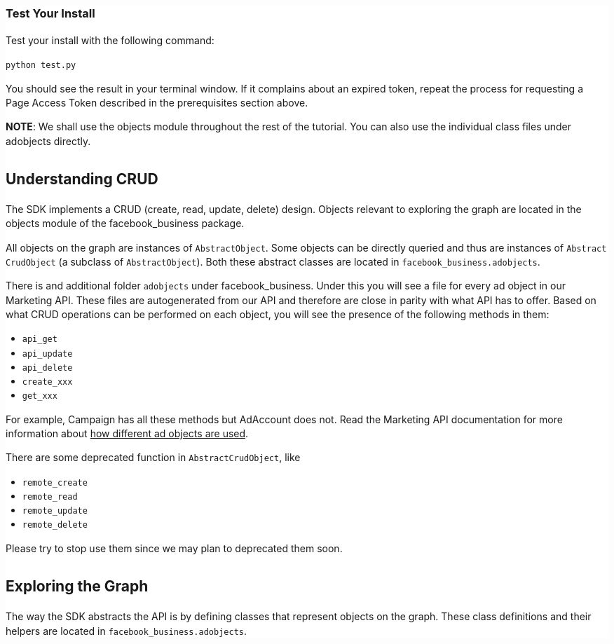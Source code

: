 ### Test Your Install
Test your install with the following command:
```python
python test.py
```
You should see the result in your terminal window. If it complains about an expired token, repeat the process for requesting a Page Access Token described in the prerequisites section above.

**NOTE**: We shall use the objects module throughout the rest of the tutorial. You can
also use the individual class files under adobjects directly.


## Understanding CRUD

The SDK implements a CRUD (create, read, update, delete) design. Objects
relevant to exploring the graph are located in the objects module of the
facebook_business package.

All objects on the graph are instances of ``AbstractObject``. Some objects can
be directly queried and thus are instances of ``AbstractCrudObject`` (a subclass
of ``AbstractObject``). Both these abstract classes are located in
``facebook_business.adobjects``.

There is and additional folder ``adobjects`` under facebook_business. Under this you will see a file for every ad object
in our Marketing API. These files are autogenerated from our API and therefore
are close in parity with what API has to offer. Based on what CRUD operations can be
performed on each object, you will see the presence of the following methods in them:

* ``api_get``
* ``api_update``
* ``api_delete``
* ``create_xxx``
* ``get_xxx``

For example, Campaign has all these methods but AdAccount does not. Read the
Marketing API documentation for more information about
<a href="https://developers.facebook.com/docs/marketing-api/reference" target="_blank">how different ad
objects are used</a>.

There are some deprecated function in ``AbstractCrudObject``, like
* ``remote_create``
* ``remote_read``
* ``remote_update``
* ``remote_delete``

Please try to stop use them since we may plan to deprecated them soon.

## Exploring the Graph

The way the SDK abstracts the API is by defining classes that represent objects
on the graph. These class definitions and their helpers are located in
``facebook_business.adobjects``.
